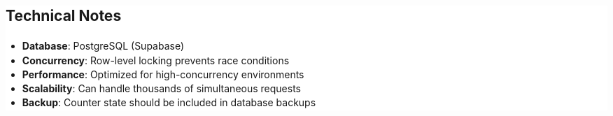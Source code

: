 ## Technical Notes

- **Database**: PostgreSQL (Supabase)
- **Concurrency**: Row-level locking prevents race conditions
- **Performance**: Optimized for high-concurrency environments
- **Scalability**: Can handle thousands of simultaneous requests
- **Backup**: Counter state should be included in database backups